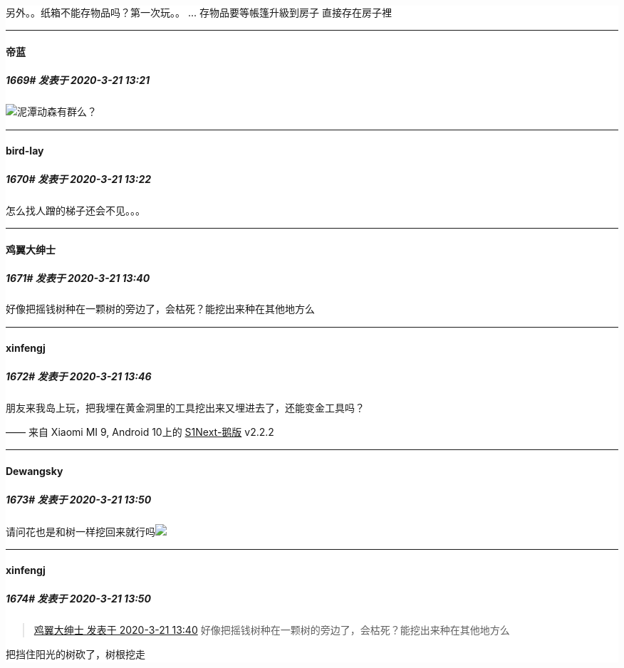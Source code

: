 另外。。纸箱不能存物品吗？第一次玩。。 ...</blockquote>
存物品要等帳篷升級到房子 直接存在房子裡


-----

####  帝蓝  
##### 1669#       发表于 2020-3-21 13:21


<img src="https://static.saraba1st.com/image/smiley/face2017/009.gif" referrerpolicy="no-referrer">泥潭动森有群么？


-----

####  bird-lay  
##### 1670#       发表于 2020-3-21 13:22


怎么找人蹭的梯子还会不见。。。


-----

####  鸡翼大绅士  
##### 1671#       发表于 2020-3-21 13:40


好像把摇钱树种在一颗树的旁边了，会枯死？能挖出来种在其他地方么


-----

####  xinfengj  
##### 1672#       发表于 2020-3-21 13:46


朋友来我岛上玩，把我埋在黄金洞里的工具挖出来又埋进去了，还能变金工具吗？

—— 来自 Xiaomi MI 9, Android 10上的 [S1Next-鹅版](https://github.com/ykrank/S1-Next/releases) v2.2.2


-----

####  Dewangsky  
##### 1673#       发表于 2020-3-21 13:50


请问花也是和树一样挖回来就行吗<img src="https://static.saraba1st.com/image/smiley/face2017/029.png" referrerpolicy="no-referrer">


-----

####  xinfengj  
##### 1674#       发表于 2020-3-21 13:50


<blockquote><a href="httphttps://bbs.saraba1st.com/2b/forum.php?mod=redirect&amp;goto=findpost&amp;pid=46821829&amp;ptid=1800312" target="_blank">鸡翼大绅士 发表于 2020-3-21 13:40</a>
好像把摇钱树种在一颗树的旁边了，会枯死？能挖出来种在其他地方么</blockquote>
把挡住阳光的树砍了，树根挖走
